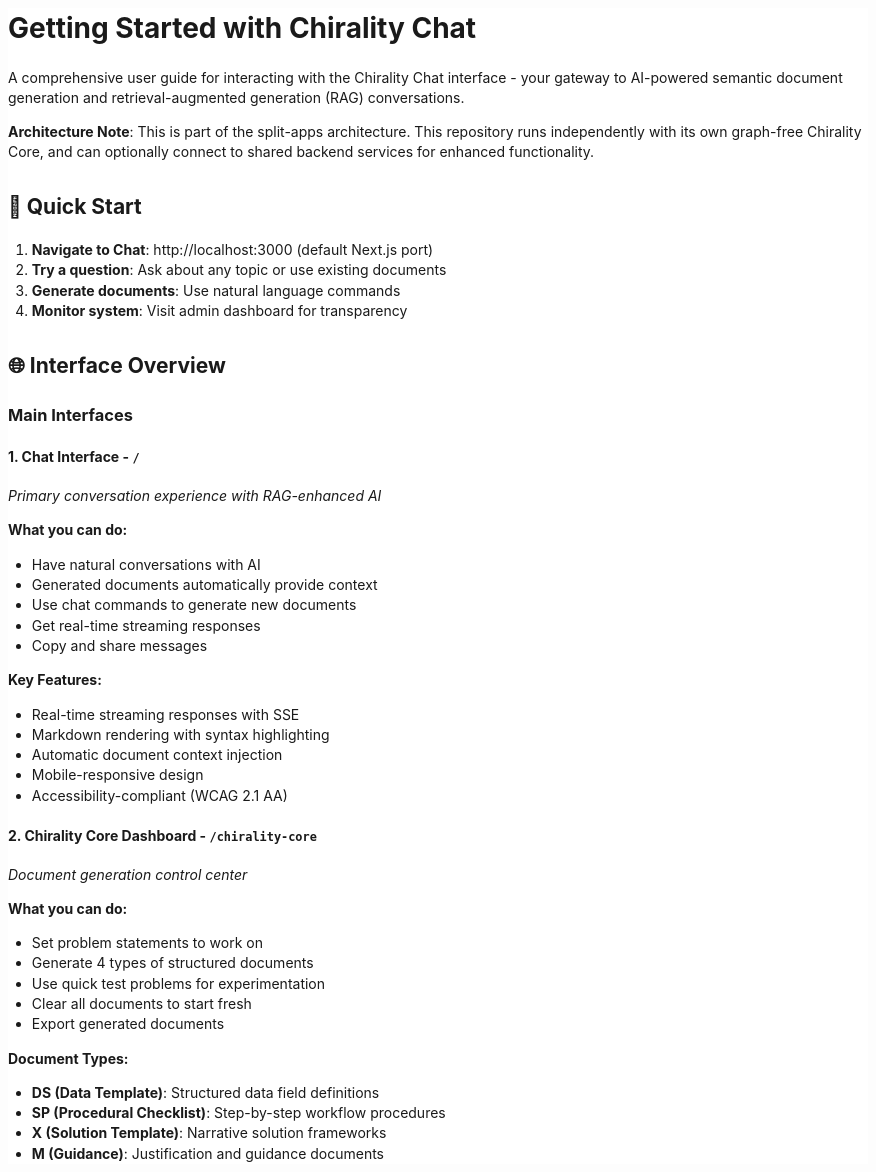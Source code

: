 # Getting Started with Chirality Chat

A comprehensive user guide for interacting with the Chirality Chat interface - your gateway to AI-powered semantic document generation and retrieval-augmented generation (RAG) conversations.

**Architecture Note**: This is part of the split-apps architecture. This repository runs independently with its own graph-free Chirality Core, and can optionally connect to shared backend services for enhanced functionality.

## 🚀 Quick Start

1. **Navigate to Chat**: http://localhost:3000 (default Next.js port)
2. **Try a question**: Ask about any topic or use existing documents
3. **Generate documents**: Use natural language commands
4. **Monitor system**: Visit admin dashboard for transparency

## 🌐 Interface Overview

### Main Interfaces

#### 1. **Chat Interface** - `/` 
*Primary conversation experience with RAG-enhanced AI*

**What you can do:**
- Have natural conversations with AI
- Generated documents automatically provide context
- Use chat commands to generate new documents
- Get real-time streaming responses
- Copy and share messages

**Key Features:**
- Real-time streaming responses with SSE
- Markdown rendering with syntax highlighting
- Automatic document context injection
- Mobile-responsive design
- Accessibility-compliant (WCAG 2.1 AA)

#### 2. **Chirality Core Dashboard** - `/chirality-core`
*Document generation control center*

**What you can do:**
- Set problem statements to work on
- Generate 4 types of structured documents
- Use quick test problems for experimentation
- Clear all documents to start fresh
- Export generated documents

**Document Types:**
- **DS (Data Template)**: Structured data field definitions
- **SP (Procedural Checklist)**: Step-by-step workflow procedures
- **X (Solution Template)**: Narrative solution frameworks
- **M (Guidance)**: Justification and guidance documents
